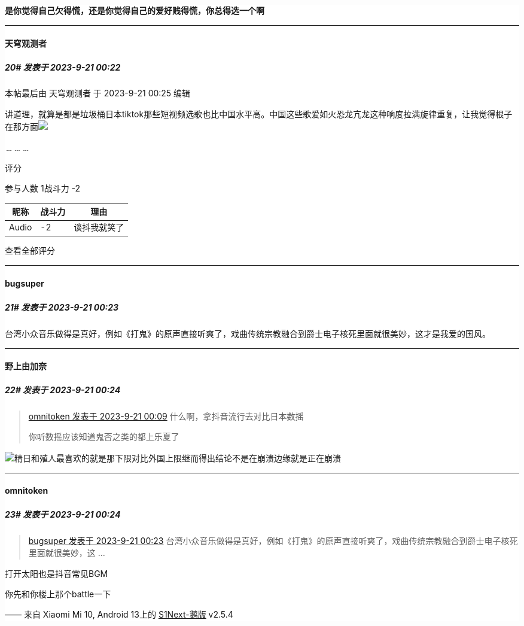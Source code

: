 <strong>是你觉得自己欠得慌，还是你觉得自己的爱好贱得慌，你总得选一个啊</strong>

*****

####  天穹观测者  
##### 20#       发表于 2023-9-21 00:22

 本帖最后由 天穹观测者 于 2023-9-21 00:25 编辑 

讲道理，就算是都是垃圾桶日本tiktok那些短视频选歌也比中国水平高。中国这些歌爱如火恐龙亢龙这种响度拉满旋律重复，让我觉得根子在那方面<img src="https://static.saraba1st.com/image/smiley/face2017/067.png" referrerpolicy="no-referrer">

﹍﹍﹍

评分

 参与人数 1战斗力 -2

|昵称|战斗力|理由|
|----|---|---|
| Audio|-2|谈抖我就笑了|

查看全部评分

*****

####  bugsuper  
##### 21#       发表于 2023-9-21 00:23

台湾小众音乐做得是真好，例如《打鬼》的原声直接听爽了，戏曲传统宗教融合到爵士电子核死里面就很美妙，这才是我爱的国风。

*****

####  野上由加奈  
##### 22#       发表于 2023-9-21 00:24

<blockquote><a href="httphttps://bbs.saraba1st.com/2b/forum.php?mod=redirect&amp;goto=findpost&amp;pid=62476414&amp;ptid=2153625" target="_blank">omnitoken 发表于 2023-9-21 00:09</a>
什么啊，拿抖音流行去对比日本数摇

你听数摇应该知道鬼否之类的都上乐夏了</blockquote>
<img src="https://static.saraba1st.com/image/smiley/face2017/037.png" referrerpolicy="no-referrer">精日和殖人最喜欢的就是那下限对比外国上限继而得出结论不是在崩溃边缘就是正在崩溃

*****

####  omnitoken  
##### 23#       发表于 2023-9-21 00:24

<blockquote><a href="httphttps://bbs.saraba1st.com/2b/forum.php?mod=redirect&amp;goto=findpost&amp;pid=62476506&amp;ptid=2153625" target="_blank">bugsuper 发表于 2023-9-21 00:23</a>
台湾小众音乐做得是真好，例如《打鬼》的原声直接听爽了，戏曲传统宗教融合到爵士电子核死里面就很美妙，这 ...</blockquote>
打开太阳也是抖音常见BGM

你先和你楼上那个battle一下

—— 来自 Xiaomi Mi 10, Android 13上的 [S1Next-鹅版](https://github.com/ykrank/S1-Next/releases) v2.5.4

